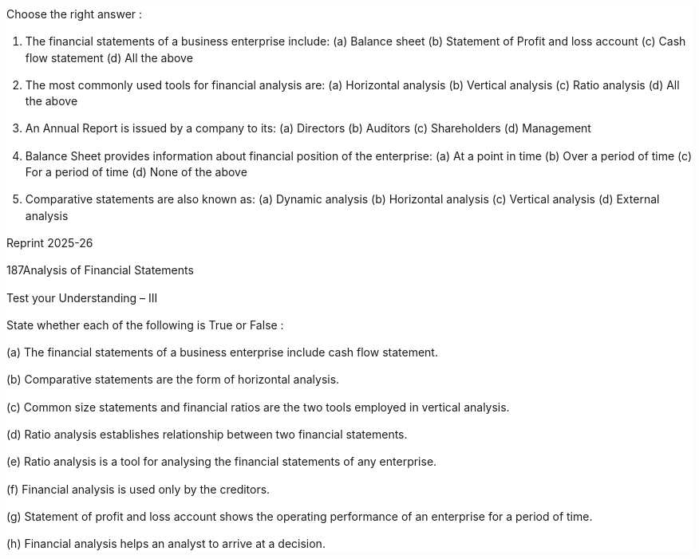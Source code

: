 Choose the right answer :

1. The financial statements of a business enterprise include:
(a) Balance sheet
(b) Statement of Profit and loss account
(c) Cash flow statement
(d) All the above

2. The most commonly used tools for financial analysis are:
(a) Horizontal analysis
(b) Vertical analysis
(c) Ratio analysis
(d) All the above

3. An Annual Report is issued by a company to its:
(a) Directors
(b) Auditors
(c) Shareholders
(d) Management

4. Balance Sheet provides information about financial position of the enterprise:
(a) At a point in time
(b) Over a period of time
(c) For a period of time
(d) None of the above

5. Comparative statements are also known as:
(a) Dynamic analysis
(b) Horizontal analysis
(c) Vertical analysis
(d) External analysis

Reprint 2025-26



187Analysis of Financial Statements

Test your Understanding – III

State whether each of the following is True or False :

(a) The financial statements of a business enterprise include cash flow statement.

(b) Comparative statements are the form of horizontal analysis.

(c) Common size statements and financial ratios are the two tools employed in
vertical analysis.

(d) Ratio analysis establishes relationship between two financial statements.

(e) Ratio analysis is a tool for analysing the financial statements of any enterprise.

(f) Financial analysis is used only by the creditors.

(g) Statement of profit and loss account shows the operating performance of an
enterprise for a period of time.

(h) Financial analysis helps an analyst to arrive at a decision.
